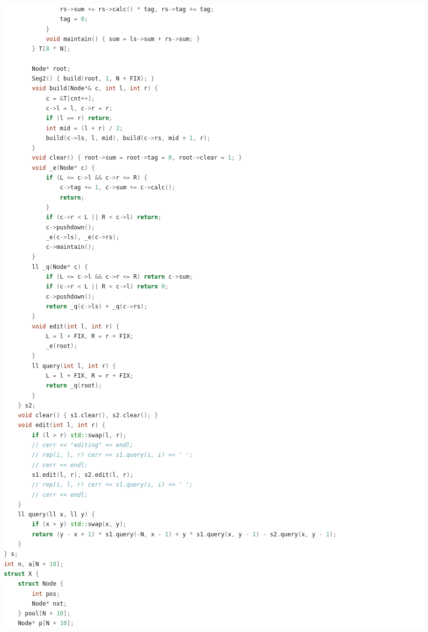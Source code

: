 ```cpp
                rs->sum += rs->calc() * tag, rs->tag += tag;
                tag = 0;
            }
            void maintain() { sum = ls->sum + rs->sum; }
        } T[8 * N];

        Node* root;
        Seg2() { build(root, 1, N + FIX); }
        void build(Node*& c, int l, int r) {
            c = &T[cnt++];
            c->l = l, c->r = r;
            if (l == r) return;
            int mid = (l + r) / 2;
            build(c->ls, l, mid), build(c->rs, mid + 1, r);
        }
        void clear() { root->sum = root->tag = 0, root->clear = 1; }
        void _e(Node* c) {
            if (L <= c->l && c->r <= R) {
                c->tag += 1, c->sum += c->calc();
                return;
            }
            if (c->r < L || R < c->l) return;
            c->pushdown();
            _e(c->ls), _e(c->rs);
            c->maintain();
        }
        ll _q(Node* c) {
            if (L <= c->l && c->r <= R) return c->sum;
            if (c->r < L || R < c->l) return 0;
            c->pushdown();
            return _q(c->ls) + _q(c->rs);
        }
        void edit(int l, int r) {
            L = l + FIX, R = r + FIX;
            _e(root);
        }
        ll query(int l, int r) {
            L = l + FIX, R = r + FIX;
            return _q(root);
        }
    } s2;
    void clear() { s1.clear(), s2.clear(); }
    void edit(int l, int r) {
        if (l > r) std::swap(l, r);
        // cerr << "editing" << endl;
        // rep(i, l, r) cerr << s1.query(i, i) << ' ';
        // cerr << endl;
        s1.edit(l, r), s2.edit(l, r);
        // rep(i, l, r) cerr << s1.query(i, i) << ' ';
        // cerr << endl;
    }
    ll query(ll x, ll y) {
        if (x > y) std::swap(x, y);
        return (y - x + 1) * s1.query(-N, x - 1) + y * s1.query(x, y - 1) - s2.query(x, y - 1);
    }
} s;
int n, a[N + 10];
struct X {
    struct Node {
        int pos;
        Node* nxt;
    } pool[N + 10];
    Node* p[N + 10];
```